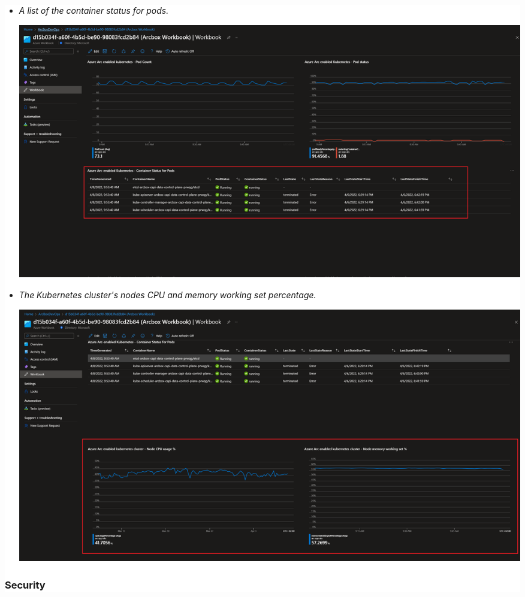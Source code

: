   - _A list of the container status for pods._

     ![Monitoring Azure Arc-enabled K8S Metrics](./monitoring_arc_kubernetes_3.png)

  - _The Kubernetes cluster's nodes CPU and memory working set percentage._

     ![Monitoring Azure Arc-enabled K8S Metrics](./monitoring_arc_kubernetes_4.png)

### Security
